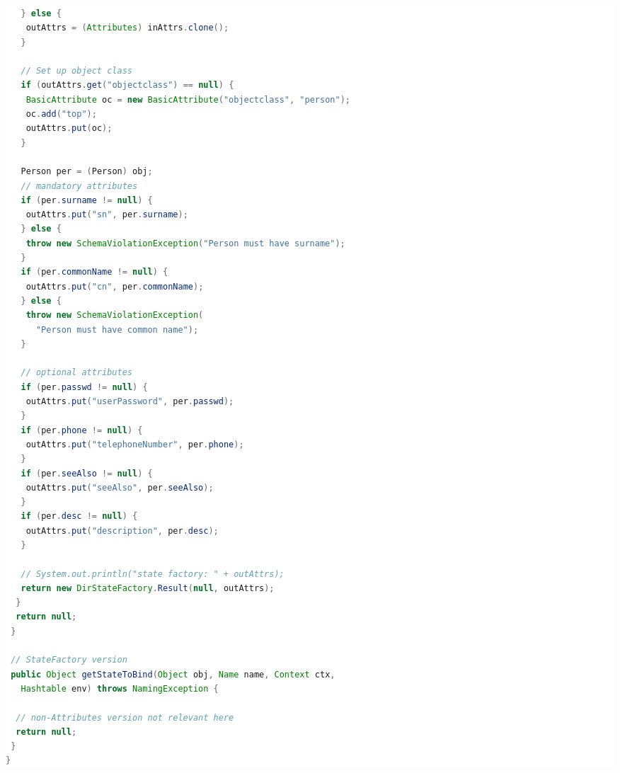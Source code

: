 ```java
   } else {
    outAttrs = (Attributes) inAttrs.clone();
   }

   // Set up object class
   if (outAttrs.get("objectclass") == null) {
    BasicAttribute oc = new BasicAttribute("objectclass", "person");
    oc.add("top");
    outAttrs.put(oc);
   }

   Person per = (Person) obj;
   // mandatory attributes
   if (per.surname != null) {
    outAttrs.put("sn", per.surname);
   } else {
    throw new SchemaViolationException("Person must have surname");
   }
   if (per.commonName != null) {
    outAttrs.put("cn", per.commonName);
   } else {
    throw new SchemaViolationException(
      "Person must have common name");
   }

   // optional attributes
   if (per.passwd != null) {
    outAttrs.put("userPassword", per.passwd);
   }
   if (per.phone != null) {
    outAttrs.put("telephoneNumber", per.phone);
   }
   if (per.seeAlso != null) {
    outAttrs.put("seeAlso", per.seeAlso);
   }
   if (per.desc != null) {
    outAttrs.put("description", per.desc);
   }

   // System.out.println("state factory: " + outAttrs);
   return new DirStateFactory.Result(null, outAttrs);
  }
  return null;
 }

 // StateFactory version
 public Object getStateToBind(Object obj, Name name, Context ctx,
   Hashtable env) throws NamingException {

  // non-Attributes version not relevant here
  return null;
 }
}
```
